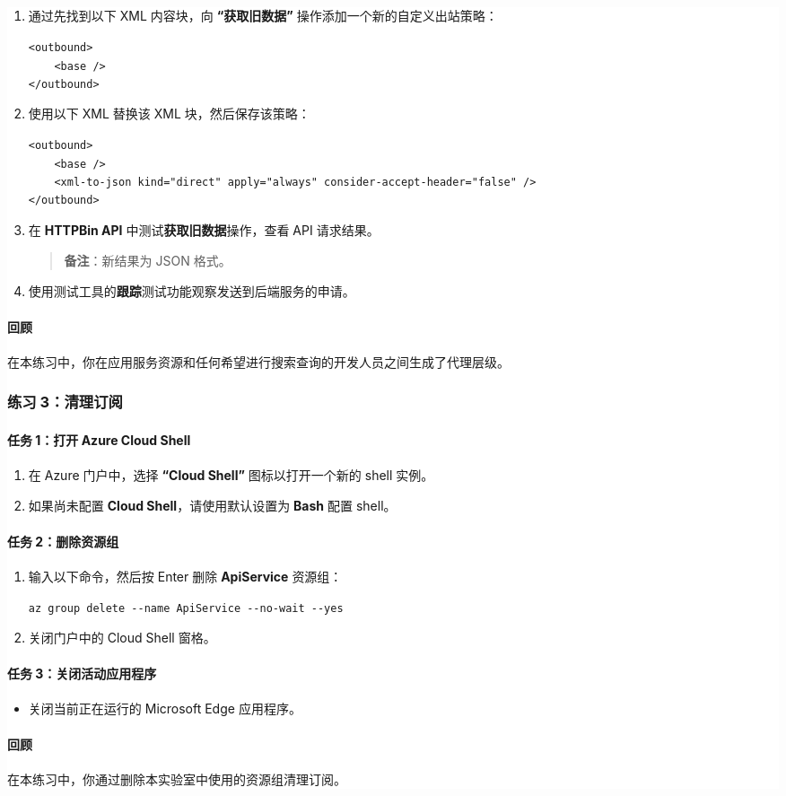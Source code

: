 1.  通过先找到以下 XML 内容块，向 **“获取旧数据”** 操作添加一个新的自定义出站策略：

    ```
    <outbound>
        <base />
    </outbound>
    ```

1.  使用以下 XML 替换该 XML 块，然后保存该策略：
    
    ```
    <outbound>
        <base />
        <xml-to-json kind="direct" apply="always" consider-accept-header="false" />
    </outbound>
    ```

1.  在 **HTTPBin API** 中测试**获取旧数据**操作，查看 API 请求结果。

    > **备注**：新结果为 JSON 格式。

1.  使用测试工具的**跟踪**测试功能观察发送到后端服务的申请。

#### 回顾

在本练习中，你在应用服务资源和任何希望进行搜索查询的开发人员之间生成了代理层级。

### 练习 3：清理订阅 

#### 任务 1：打开 Azure Cloud Shell

1.  在 Azure 门户中，选择 **“Cloud Shell”** 图标以打开一个新的 shell 实例。

1.  如果尚未配置 **Cloud Shell**，请使用默认设置为 **Bash** 配置 shell。

#### 任务 2：删除资源组

1.  输入以下命令，然后按 Enter 删除 **ApiService** 资源组：

    ```
    az group delete --name ApiService --no-wait --yes
    ```

1.  关闭门户中的 Cloud Shell 窗格。

#### 任务 3：关闭活动应用程序

-  关闭当前正在运行的 Microsoft Edge 应用程序。

#### 回顾

在本练习中，你通过删除本实验室中使用的资源组清理订阅。

